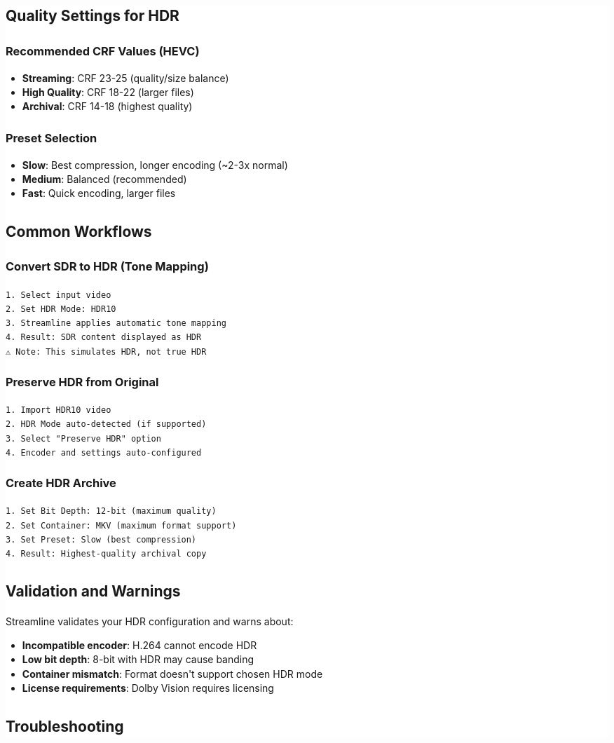 ## Quality Settings for HDR

### Recommended CRF Values (HEVC)
- **Streaming**: CRF 23-25 (quality/size balance)
- **High Quality**: CRF 18-22 (larger files)
- **Archival**: CRF 14-18 (highest quality)

### Preset Selection
- **Slow**: Best compression, longer encoding (~2-3x normal)
- **Medium**: Balanced (recommended)
- **Fast**: Quick encoding, larger files

## Common Workflows

### Convert SDR to HDR (Tone Mapping)
```
1. Select input video
2. Set HDR Mode: HDR10
3. Streamline applies automatic tone mapping
4. Result: SDR content displayed as HDR
⚠️ Note: This simulates HDR, not true HDR
```

### Preserve HDR from Original
```
1. Import HDR10 video
2. HDR Mode auto-detected (if supported)
3. Select "Preserve HDR" option
4. Encoder and settings auto-configured
```

### Create HDR Archive
```
1. Set Bit Depth: 12-bit (maximum quality)
2. Set Container: MKV (maximum format support)
3. Set Preset: Slow (best compression)
4. Result: Highest-quality archival copy
```

## Validation and Warnings

Streamline validates your HDR configuration and warns about:
- **Incompatible encoder**: H.264 cannot encode HDR
- **Low bit depth**: 8-bit with HDR may cause banding
- **Container mismatch**: Format doesn't support chosen HDR mode
- **License requirements**: Dolby Vision requires licensing

## Troubleshooting
